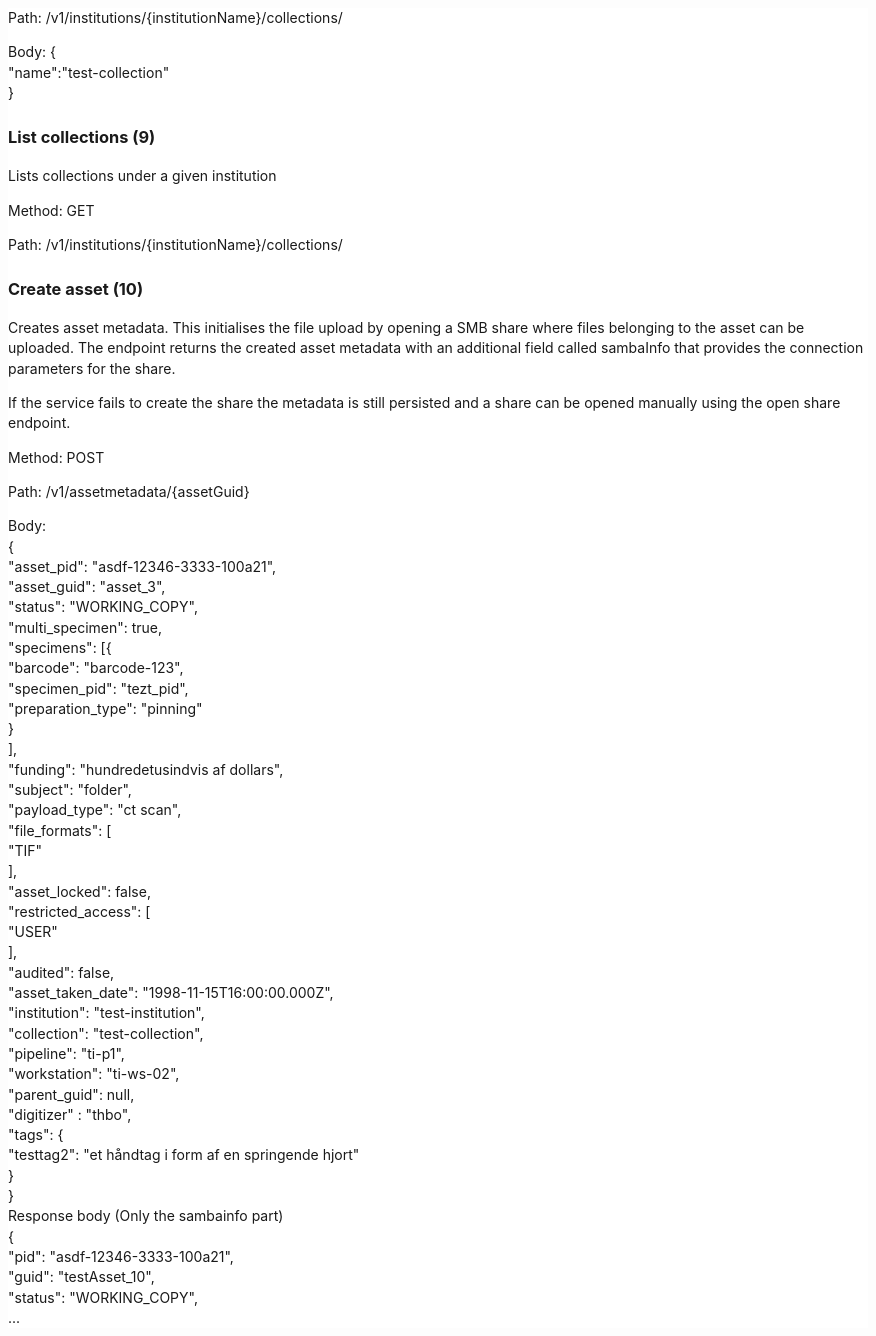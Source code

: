 Path: /v1/institutions/{institutionName}/collections/

Body:
{  
    "name":"test-collection"  
}  

### List collections (9)
Lists collections under a given institution

Method: GET

Path: /v1/institutions/{institutionName}/collections/

### Create asset (10)
Creates asset metadata. This initialises the file upload by opening a SMB share where files belonging to the asset can be uploaded. The endpoint returns the created asset metadata with an additional field called sambaInfo that provides the connection parameters for the share.

If the service fails to create the share the metadata is still persisted and a share can be opened manually using the open share endpoint.

Method: POST

Path: /v1/assetmetadata/{assetGuid}

Body:  
{  
  "asset_pid": "asdf-12346-3333-100a21",  
  "asset_guid": "asset_3",  
  "status": "WORKING_COPY",  
  "multi_specimen": true,  
  "specimens": [{  
      "barcode": "barcode-123",  
      "specimen_pid": "tezt_pid",  
      "preparation_type": "pinning"  
  }  
  ],  
  "funding": "hundredetusindvis af dollars",  
  "subject": "folder",  
  "payload_type": "ct scan",  
  "file_formats": [  
    "TIF"  
  ],  
  "asset_locked": false,  
  "restricted_access": [  
    "USER"  
  ],  
  "audited": false,  
  "asset_taken_date": "1998-11-15T16:00:00.000Z",  
  "institution": "test-institution",  
  "collection": "test-collection",  
  "pipeline": "ti-p1",  
  "workstation": "ti-ws-02",  
  "parent_guid": null,  
  "digitizer" : "thbo",  
  "tags": {  
      "testtag2": "et håndtag i form af en springende hjort"  
  }  
}  
Response body (Only the sambainfo part)  
{  
    "pid": "asdf-12346-3333-100a21",  
    "guid": "testAsset_10",  
    "status": "WORKING_COPY",  
    ...  
